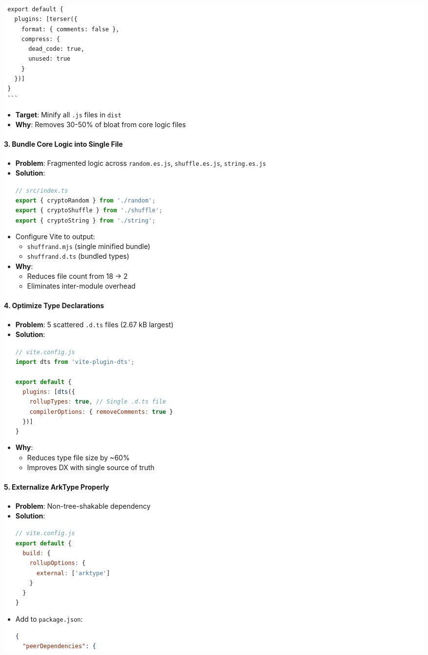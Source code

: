      export default {
       plugins: [terser({
         format: { comments: false },
         compress: { 
           dead_code: true,
           unused: true
         }
       })]
     }
     ```
   - **Target**: Minify all `.js` files in `dist`
   - **Why**: Removes 30-50% of bloat from core logic files

#### 3. **Bundle Core Logic into Single File**
   - **Problem**: Fragmented logic across `random.es.js`, `shuffle.es.js`, `string.es.js`
   - **Solution**:
     ```javascript
     // src/index.ts
     export { cryptoRandom } from './random';
     export { cryptoShuffle } from './shuffle';
     export { cryptoString } from './string';
     ```
   - Configure Vite to output:
     - `shuffrand.mjs` (single minified bundle)
     - `shuffrand.d.ts` (bundled types)
   - **Why**: 
     - Reduces file count from 18 → 2
     - Eliminates inter-module overhead

#### 4. **Optimize Type Declarations**
   - **Problem**: 5 scattered `.d.ts` files (2.67 kB largest)
   - **Solution**:
     ```javascript
     // vite.config.js
     import dts from 'vite-plugin-dts';

     export default {
       plugins: [dts({ 
         rollupTypes: true, // Single .d.ts file
         compilerOptions: { removeComments: true }
       })]
     }
     ```
   - **Why**: 
     - Reduces type file size by ~60%
     - Improves DX with single source of truth

#### 5. **Externalize ArkType Properly**
   - **Problem**: Non-tree-shakable dependency
   - **Solution**:
     ```javascript
     // vite.config.js
     export default {
       build: {
         rollupOptions: {
           external: ['arktype']
         }
       }
     }
     ```
   - Add to `package.json`:
     ```json
     {
       "peerDependencies": {